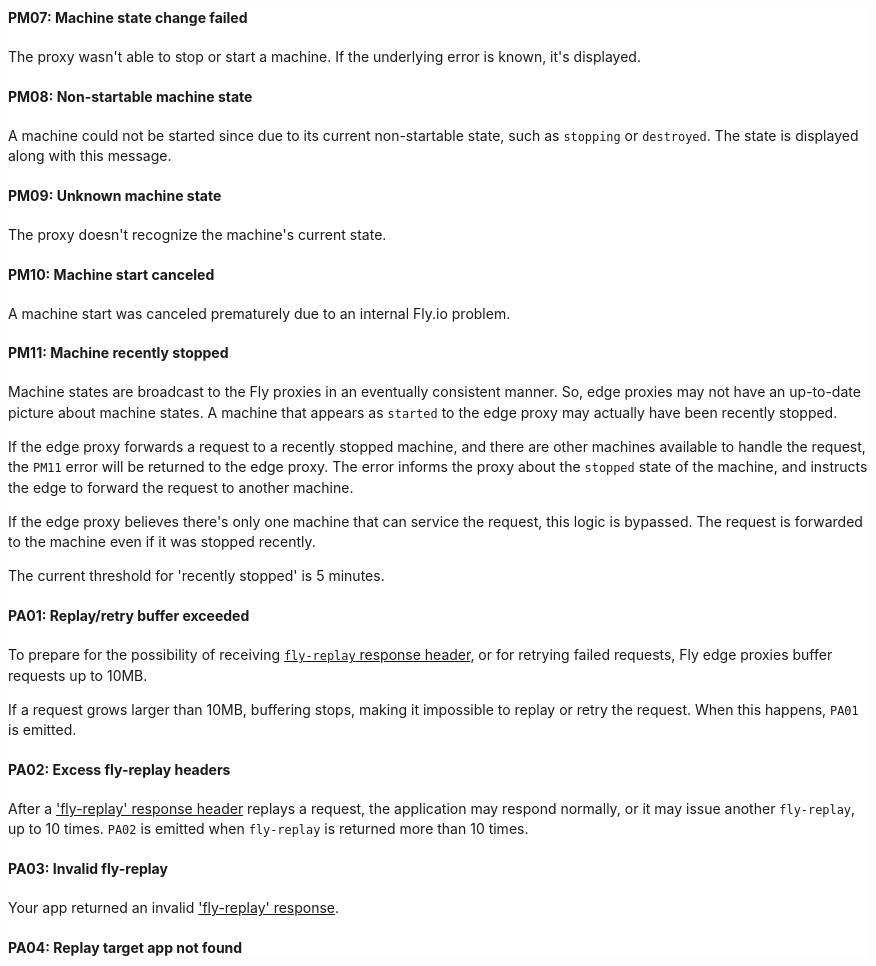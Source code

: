#### PM07: Machine state change failed

The proxy wasn't able to stop or start a machine. If the underlying error is known, it's displayed.

#### PM08: Non-startable machine state

A machine could not be started since due to its current non-startable state, such as `stopping` or `destroyed`. The state is displayed along with this message.


#### PM09: Unknown machine state

The proxy doesn't recognize the machine's current state.

#### PM10: Machine start canceled

A machine start was canceled prematurely due to an internal Fly.io problem.

#### PM11: Machine recently stopped

Machine states are broadcast to the Fly proxies in an eventually consistent manner. So, edge proxies may not have an up-to-date picture about machine states. A machine that appears as `started` to the edge proxy may actually have been recently stopped.

If the edge proxy forwards a request to a recently stopped machine, and there are other machines available to handle the request, the `PM11` error will be returned to the edge proxy. The error informs the proxy about the `stopped` state of the machine, and instructs the edge to forward the request to another machine.

If the edge proxy believes there's only one machine that can service the request, this logic is bypassed. The request is forwarded to the machine even if it was stopped recently.

The current threshold for 'recently stopped' is 5 minutes.

#### PA01: Replay/retry buffer exceeded

To prepare for the possibility of receiving [`fly-replay` response header](https://fly.io/docs/networking/dynamic-request-routing/#the-fly-replay-response-header), or for retrying failed requests, Fly edge proxies buffer requests up to 10MB.

If a request grows larger than 10MB, buffering stops, making it impossible to replay or retry the request. When this happens, `PA01` is emitted.

#### PA02: Excess fly-replay headers

After a ['fly-replay' response header](https://fly.io/docs/networking/dynamic-request-routing/#the-fly-replay-response-header) replays a request, the application may respond normally, or it may issue another `fly-replay`, up to 10 times. `PA02` is emitted when `fly-replay` is returned more than 10 times.

#### PA03: Invalid fly-replay

Your app returned an invalid ['fly-replay' response](https://fly.io/docs/networking/dynamic-request-routing/#the-fly-replay-response-header).

#### PA04: Replay target app not found
